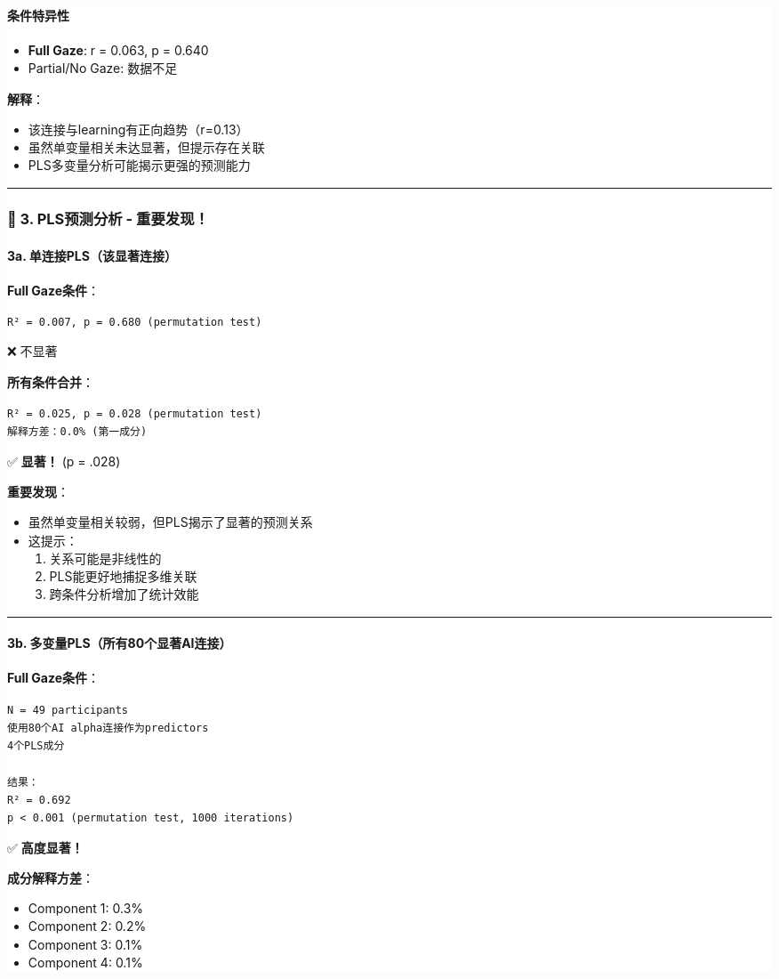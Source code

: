 #### 条件特异性
- **Full Gaze**: r = 0.063, p = 0.640
- Partial/No Gaze: 数据不足

**解释**：
- 该连接与learning有正向趋势（r=0.13）
- 虽然单变量相关未达显著，但提示存在关联
- PLS多变量分析可能揭示更强的预测能力

---

### 🎯 3. PLS预测分析 - **重要发现！**

#### 3a. 单连接PLS（该显著连接）

**Full Gaze条件**：
```
R² = 0.007, p = 0.680 (permutation test)
```
❌ 不显著

**所有条件合并**：
```
R² = 0.025, p = 0.028 (permutation test)
解释方差：0.0% (第一成分)
```
✅ **显著！** (p = .028)

**重要发现**：
- 虽然单变量相关较弱，但PLS揭示了显著的预测关系
- 这提示：
  1. 关系可能是非线性的
  2. PLS能更好地捕捉多维关联
  3. 跨条件分析增加了统计效能

---

#### 3b. 多变量PLS（所有80个显著AI连接）

**Full Gaze条件**：
```
N = 49 participants
使用80个AI alpha连接作为predictors
4个PLS成分

结果：
R² = 0.692
p < 0.001 (permutation test, 1000 iterations)
```

✅ **高度显著！**

**成分解释方差**：
- Component 1: 0.3%
- Component 2: 0.2%
- Component 3: 0.1%
- Component 4: 0.1%
